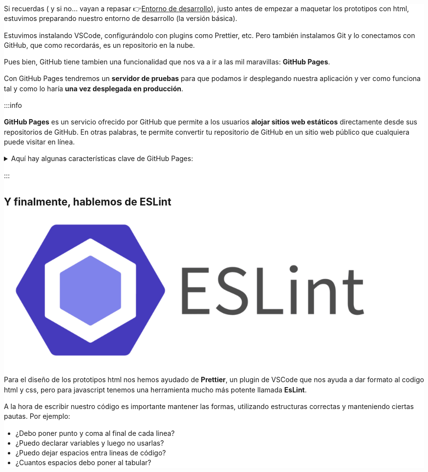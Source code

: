 </div>

Si recuerdas ( y si no... vayan a repasar 👉[Entorno de desarrollo](#)), justo antes de empezar a maquetar los prototipos con html, estuvimos preparando nuestro entorno de desarrollo (la versión básica).

Estuvimos instalando VSCode, configurándolo con plugins como Prettier, etc. Pero también instalamos Git y lo conectamos con GitHub, que como recordarás, es un repositorio en la nube.

Pues bien, GitHub tiene tambien una funcionalidad que nos va a ir a las mil maravillas: **GitHub Pages**.

Con GitHub Pages tendremos un **servidor de pruebas** para que podamos ir desplegando nuestra aplicación y ver como funciona tal y como lo haría **una vez desplegada en producción**. 


:::info

**GitHub Pages** es un servicio ofrecido por GitHub que permite a los usuarios **alojar sitios web estáticos** directamente desde sus repositorios de GitHub. En otras palabras, te permite convertir tu repositorio de GitHub en un sitio web público que cualquiera puede visitar en línea.

<details><summary>Aquí hay algunas características clave de GitHub Pages:
</summary></details>

:::

## Y finalmente, hablemos de ESLint

<div style={{width: 200, margin: '0 auto 0 auto'}}>

  ![npm](/imagenes/v1/spa/eslint.png)

</div>

Para el diseño de los prototipos html nos hemos ayudado de **Prettier**, un plugin de VSCode que nos ayuda a dar formato al codigo html y css, pero para javascript tenemos una herramienta mucho más potente llamada **EsLint**.

A la hora de escribir nuestro código es importante mantener las formas, utilizando estructuras correctas y manteniendo ciertas pautas. Por ejemplo: 
- ¿Debo poner punto y coma al final de cada linea? 
- ¿Puedo declarar variables y luego no usarlas? 
- ¿Puedo dejar espacios entra lineas de código? 
- ¿Cuantos espacios debo poner al tabular?
